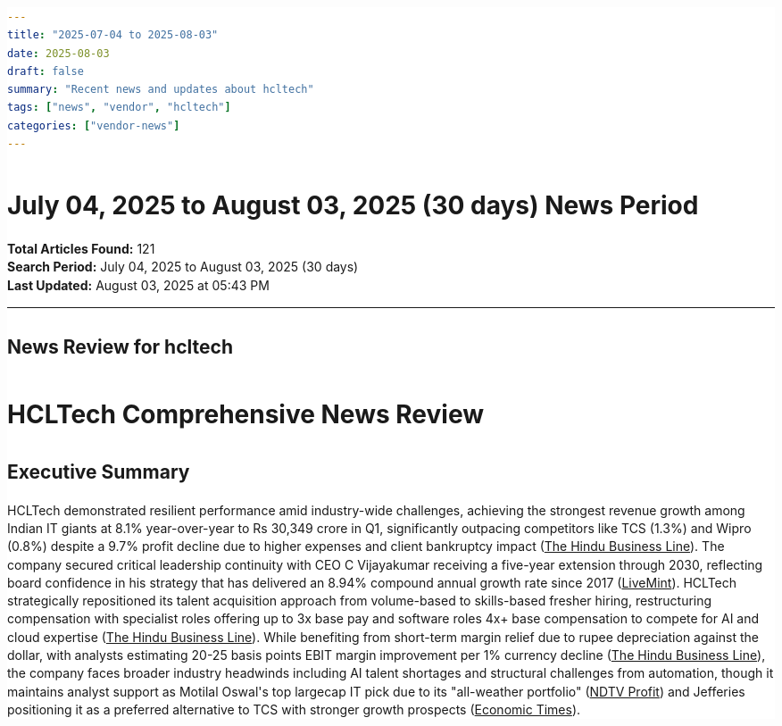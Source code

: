 ```yaml
---
title: "2025-07-04 to 2025-08-03"
date: 2025-08-03
draft: false
summary: "Recent news and updates about hcltech"
tags: ["news", "vendor", "hcltech"]
categories: ["vendor-news"]
---
```


# July 04, 2025 to August 03, 2025 (30 days) News Period 

**Total Articles Found:** 121  
**Search Period:** July 04, 2025 to August 03, 2025 (30 days)  
**Last Updated:** August 03, 2025 at 05:43 PM

---

## News Review for hcltech

# HCLTech Comprehensive News Review

## Executive Summary

HCLTech demonstrated resilient performance amid industry-wide challenges, achieving the strongest revenue growth among Indian IT giants at 8.1% year-over-year to Rs 30,349 crore in Q1, significantly outpacing competitors like TCS (1.3%) and Wipro (0.8%) despite a 9.7% profit decline due to higher expenses and client bankruptcy impact ([The Hindu Business Line](https://www.thehindubusinessline.com/markets/indias-top-it-cos-wrap-up-q1-with-single-digit-topline-growth/article69861742.ece)). The company secured critical leadership continuity with CEO C Vijayakumar receiving a five-year extension through 2030, reflecting board confidence in his strategy that has delivered an 8.94% compound annual growth rate since 2017 ([LiveMint](https://www.livemint.com/companies/news/hcltech-ceo-extension-c-vijayakumar-hcl-technologies-indian-it-longest-serving-ceos-hcltech-leadership-hcltech-11753415918636.html)). HCLTech strategically repositioned its talent acquisition approach from volume-based to skills-based fresher hiring, restructuring compensation with specialist roles offering up to 3x base pay and software roles 4x+ base compensation to compete for AI and cloud expertise ([The Hindu Business Line](https://www.thehindubusinessline.com/companies/fresher-hiring-targets-set-but-overall-it-recruitment-stays-restrained/article69855272.ece)). While benefiting from short-term margin relief due to rupee depreciation against the dollar, with analysts estimating 20-25 basis points EBIT margin improvement per 1% currency decline ([The Hindu Business Line](https://www.thehindubusinessline.com/todays-paper/tp-economy/short-term-sugar-high-rupee-drop-boosts-indian-it-but-storm-clouds-gather/article69883823.ece)), the company faces broader industry headwinds including AI talent shortages and structural challenges from automation, though it maintains analyst support as Motilal Oswal's top largecap IT pick due to its "all-weather portfolio" ([NDTV Profit](https://www.ndtvprofit.com/research-reports/tech-mahindra-hcltech-coforge-remains-motilal-oswals-top-stock-pick-in-it-pack-heres-why)) and Jefferies positioning it as a preferred alternative to TCS with stronger growth prospects ([Economic Times](https://economictimes.indiatimes.com/markets/stocks/news/explained-why-tcs-firing-12000-employees-may-be-a-canary-in-the-mine-and-what-it-means-for-investors/articleshow/122947344.cms)).
